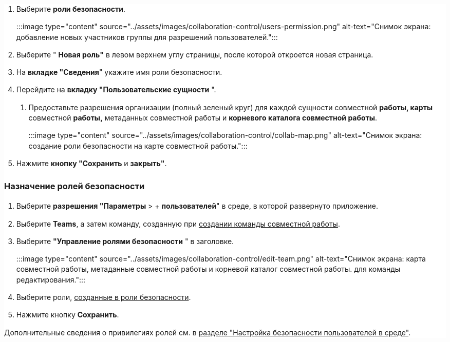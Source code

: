 1. Выберите **роли безопасности**.

     :::image type="content" source="../assets/images/collaboration-control/users-permission.png" alt-text="Снимок экрана: добавление новых участников группы для разрешений пользователей.":::

1. Выберите " **Новая роль"** в левом верхнем углу страницы, после которой откроется новая страница.

1. На **вкладке "Сведения**" укажите имя роли безопасности.

1. Перейдите на **вкладку "Пользовательские сущности** ".

     1. Предоставьте разрешения организации (полный зеленый круг) для каждой сущности совместной **работы, карты** совместной **работы,** метаданных совместной работы и **корневого каталога совместной работы**.

         :::image type="content" source="../assets/images/collaboration-control/collab-map.png" alt-text="Снимок экрана: создание роли безопасности на карте совместной работы.":::

1. Нажмите **кнопку "Сохранить** и **закрыть"**.

### <a name="assign-security-roles"></a>Назначение ролей безопасности

1. Выберите **разрешения "Параметры** >  + **пользователей**" в среде, в которой развернуто приложение.

1. Выберите **Teams**, а затем команду, созданную при [создании команды совместной работы](#create-a-collaboration-team).

1. Выберите **"Управление ролями безопасности** " в заголовке.

     :::image type="content" source="../assets/images/collaboration-control/edit-team.png" alt-text="Снимок экрана: карта совместной работы, метаданные совместной работы и корневой каталог совместной работы. для команды редактирования.":::

1. Выберите роли, [созданные в роли безопасности](#create-a-security-role).

1. Нажмите кнопку **Сохранить**.

Дополнительные сведения о привилегиях ролей см. в [разделе "Настройка безопасности пользователей в среде"](/power-platform/admin/database-security).
